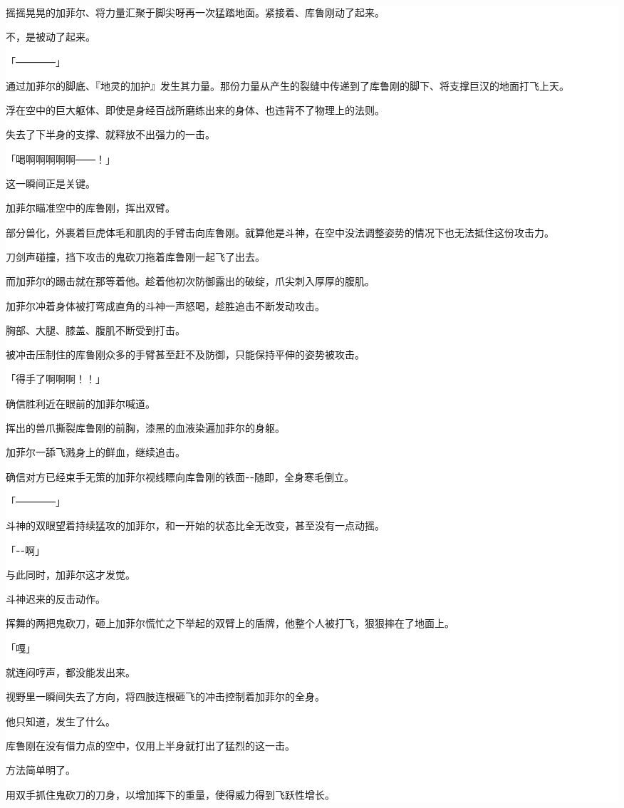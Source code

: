 摇摇晃晃的加菲尔、将力量汇聚于脚尖呀再一次猛踏地面。紧接着、库鲁刚动了起来。

不，是被动了起来。

「――――」

通过加菲尔的脚底、『地灵的加护』发生其力量。那份力量从产生的裂缝中传递到了库鲁刚的脚下、将支撑巨汉的地面打飞上天。

浮在空中的巨大躯体、即使是身经百战所磨练出来的身体、也违背不了物理上的法则。

失去了下半身的支撑、就释放不出强力的一击。

「喝啊啊啊啊啊――！」

这一瞬间正是关键。

加菲尔瞄准空中的库鲁刚，挥出双臂。

部分兽化，外裹着巨虎体毛和肌肉的手臂击向库鲁刚。就算他是斗神，在空中没法调整姿势的情况下也无法抵住这份攻击力。

刀剑声碰撞，挡下攻击的鬼砍刀拖着库鲁刚一起飞了出去。

而加菲尔的踢击就在那等着他。趁着他初次防御露出的破绽，爪尖刺入厚厚的腹肌。

加菲尔冲着身体被打弯成直角的斗神一声怒喝，趁胜追击不断发动攻击。

胸部、大腿、膝盖、腹肌不断受到打击。

被冲击压制住的库鲁刚众多的手臂甚至赶不及防御，只能保持平伸的姿势被攻击。

「得手了啊啊啊！！」

确信胜利近在眼前的加菲尔喊道。

挥出的兽爪撕裂库鲁刚的前胸，漆黑的血液染遍加菲尔的身躯。

加菲尔一舔飞溅身上的鲜血，继续追击。

确信对方已经束手无策的加菲尔视线瞟向库鲁刚的铁面--随即，全身寒毛倒立。

「――――」

斗神的双眼望着持续猛攻的加菲尔，和一开始的状态比全无改变，甚至没有一点动摇。

「--啊」

与此同时，加菲尔这才发觉。

斗神迟来的反击动作。

挥舞的两把鬼砍刀，砸上加菲尔慌忙之下举起的双臂上的盾牌，他整个人被打飞，狠狠摔在了地面上。

「嘎」

就连闷哼声，都没能发出来。

视野里一瞬间失去了方向，将四肢连根砸飞的冲击控制着加菲尔的全身。

他只知道，发生了什么。

库鲁刚在没有借力点的空中，仅用上半身就打出了猛烈的这一击。

方法简单明了。

用双手抓住鬼砍刀的刀身，以增加挥下的重量，使得威力得到飞跃性增长。
